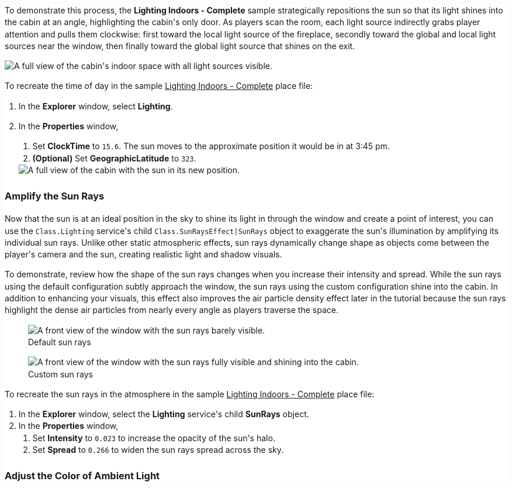 To demonstrate this process, the **Lighting Indoors - Complete** sample strategically repositions the sun so that its light shines into the cabin at an angle, highlighting the cabin's only door. As players scan the room, each light source indirectly grabs player attention and pulls them clockwise: first toward the local light source of the fireplace, secondly toward the global and local light sources near the window, then finally toward the global light source that shines on the exit.

<img src="../../../assets/tutorials/enhancing-indoor-environments/Cabin-Final.jpg" alt="A full view of the cabin's indoor space with all light sources visible." width="80%" />

To recreate the time of day in the sample [Lighting Indoors - Complete](https://www.roblox.com/games/17562253150/UCT-Lighting-Indoors-After) place file:

1. In the **Explorer** window, select **Lighting**.
1. In the **Properties** window,
   1. Set **ClockTime** to `15.6`. The sun moves to the approximate position it would be in at 3:45 pm.
   1. **(Optional)** Set **GeographicLatitude** to `323`.

   <img width="80%" img src="../../../assets/tutorials/enhancing-indoor-environments/TimeOfDay-2.jpg" alt="A full view of the cabin with the sun in its new position." />

### Amplify the Sun Rays

Now that the sun is at an ideal position in the sky to shine its light in through the window and create a point of interest, you can use the `Class.Lighting` service's child `Class.SunRaysEffect|SunRays` object to exaggerate the sun's illumination by amplifying its individual sun rays. Unlike other static atmospheric effects, sun rays dynamically change shape as objects come between the player's camera and the sun, creating realistic light and shadow visuals.

To demonstrate, review how the shape of the sun rays changes when you increase their intensity and spread. While the sun rays using the default configuration subtly approach the window, the sun rays using the custom configuration shine into the cabin. In addition to enhancing your visuals, this effect also improves the air particle density effect later in the tutorial because the sun rays highlight the dense air particles from nearly every angle as players traverse the space.

<GridContainer numColumns="2">
  <figure>
    <img width="100%" img src="../../../assets/tutorials/enhancing-indoor-environments/SunRays-Default.jpg" alt="A front view of the window with the sun rays barely visible." />
    <figcaption>Default sun rays</figcaption>
  </figure>
  <figure>
    <img width="100%" img src="../../../assets/tutorials/enhancing-indoor-environments/SunRays-Custom.jpg" alt="A front view of the window with the sun rays fully visible and shining into the cabin." />
    <figcaption>Custom sun rays</figcaption>
  </figure>
</GridContainer>

To recreate the sun rays in the atmosphere in the sample [Lighting Indoors - Complete](https://www.roblox.com/games/17562253150/UCT-Lighting-Indoors-After) place file:

1. In the **Explorer** window, select the **Lighting** service's child **SunRays** object.
1. In the **Properties** window,
   1. Set **Intensity** to `0.023` to increase the opacity of the sun's halo.
   1. Set **Spread** to `0.266` to widen the sun rays spread across the sky.

### Adjust the Color of Ambient Light
